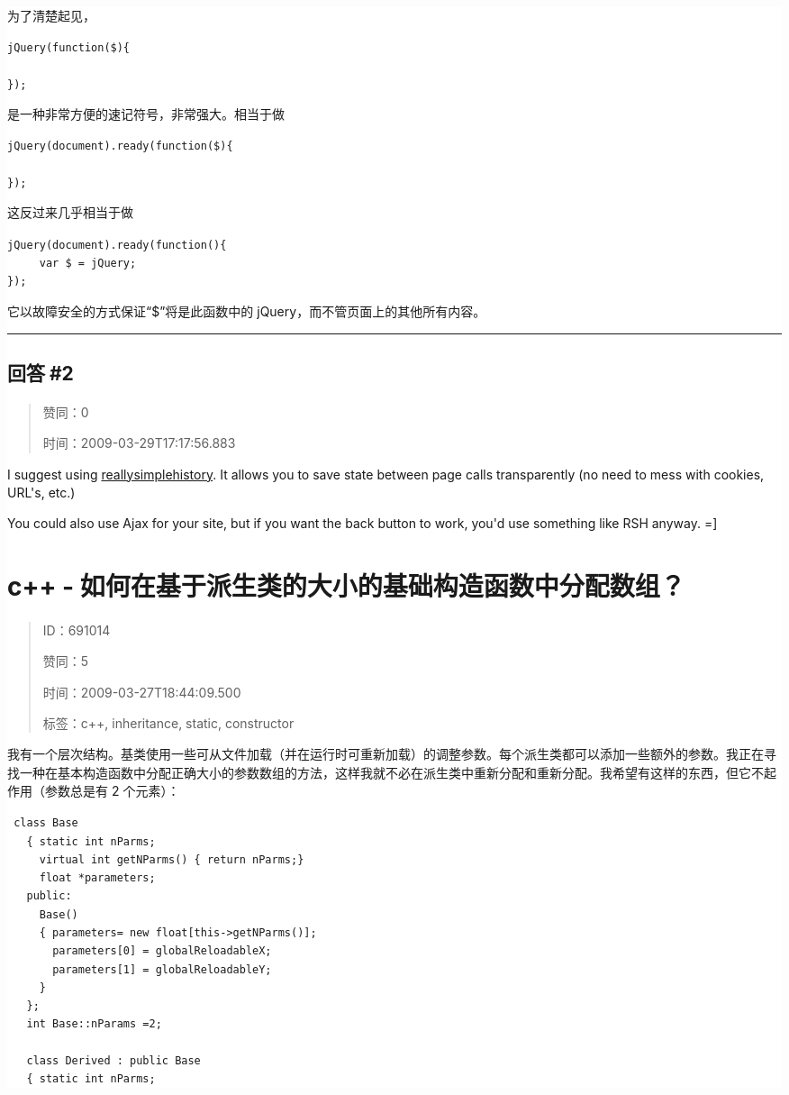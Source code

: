 为了清楚起见，

```
jQuery(function($){ 

}); 
```

是一种非常方便的速记符号，非常强大。相当于做

```
jQuery(document).ready(function($){ 

}); 
```

这反过来几乎相当于做

```
jQuery(document).ready(function(){ 
     var $ = jQuery; 
}); 
```

它以故障安全的方式保证“$”将是此函数中的 jQuery，而不管页面上的其他所有内容。

* * *

## 回答 #2

> 赞同：0
> 
> 时间：2009-03-29T17:17:56.883

I suggest using [reallysimplehistory](http://code.google.com/p/reallysimplehistory/). It allows you to save state between page calls transparently (no need to mess with cookies, URL's, etc.)

You could also use Ajax for your site, but if you want the back button to work, you'd use something like RSH anyway. =]

# c++ - 如何在基于派生类的大小的基础构造函数中分配数组？

> ID：691014
> 
> 赞同：5
> 
> 时间：2009-03-27T18:44:09.500
> 
> 标签：c++, inheritance, static, constructor

我有一个层次结构。基类使用一些可从文件加载（并在运行时可重新加载）的调整参数。每个派生类都可以添加一些额外的参数。我正在寻找一种在基本构造函数中分配正确大小的参数数组的方法，这样我就不必在派生类中重新分配和重新分配。我希望有这样的东西，但它不起作用（参数总是有 2 个元素）：

```
 class Base
   { static int nParms;
     virtual int getNParms() { return nParms;}
     float *parameters;
   public:
     Base() 
     { parameters= new float[this->getNParms()];
       parameters[0] = globalReloadableX;
       parameters[1] = globalReloadableY;
     }
   };
   int Base::nParams =2;

   class Derived : public Base
   { static int nParms;
```